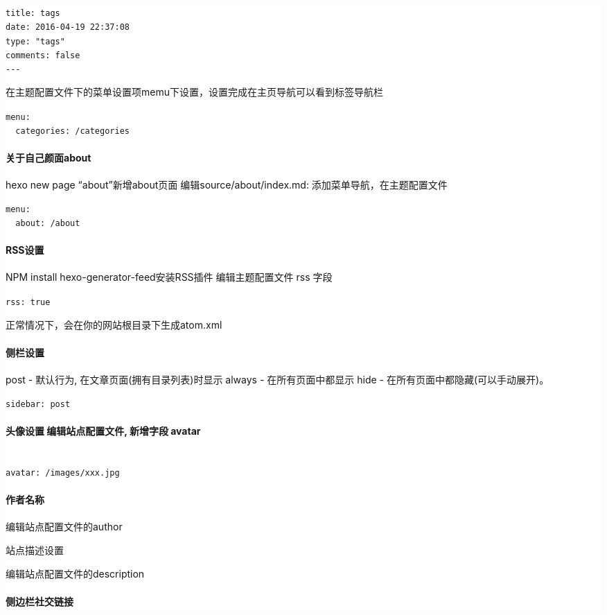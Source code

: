 ``` stylus
title: tags
date: 2016-04-19 22:37:08
type: "tags"
comments: false
---
```
在主题配置文件下的菜单设置项memu下设置，设置完成在主页导航可以看到标签导航栏

``` stylus
menu:
  categories: /categories
```
#### 关于自己颜面about

hexo new page “about”新增about页面
编辑source/about/index.md:
添加菜单导航，在主题配置文件

``` stylus
menu:
  about: /about
```
#### RSS设置

NPM install hexo-generator-feed安装RSS插件
编辑主题配置文件 rss 字段

``` stylus
rss: true
```
正常情况下，会在你的网站根目录下生成atom.xml

#### 侧栏设置

post - 默认行为, 在文章页面(拥有目录列表)时显示
always - 在所有页面中都显示
hide - 在所有页面中都隐藏(可以手动展开)。

``` stylus
sidebar: post
```
#### 头像设置 编辑站点配置文件, 新增字段 avatar

``` stylus

avatar: /images/xxx.jpg
```
#### 作者名称

编辑站点配置文件的author

站点描述设置

编辑站点配置文件的description

#### 侧边栏社交链接
